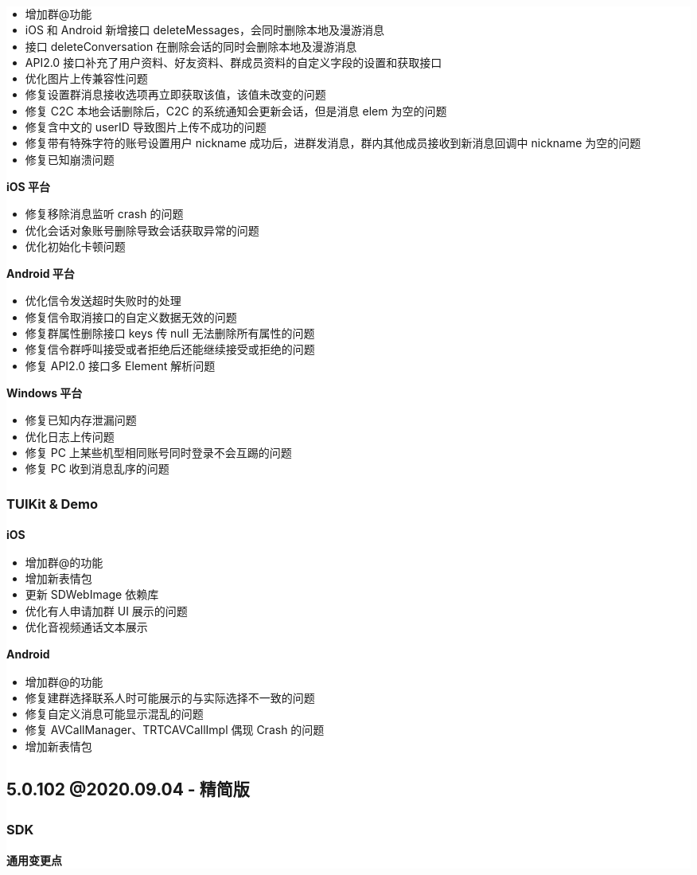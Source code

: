 - 增加群@功能
- iOS 和 Android 新增接口 deleteMessages，会同时删除本地及漫游消息
- 接口 deleteConversation 在删除会话的同时会删除本地及漫游消息
- API2.0 接口补充了用户资料、好友资料、群成员资料的自定义字段的设置和获取接口
- 优化图片上传兼容性问题
- 修复设置群消息接收选项再立即获取该值，该值未改变的问题
- 修复 C2C 本地会话删除后，C2C 的系统通知会更新会话，但是消息 elem 为空的问题
- 修复含中文的 userID 导致图片上传不成功的问题
- 修复带有特殊字符的账号设置用户 nickname 成功后，进群发消息，群内其他成员接收到新消息回调中 nickname 为空的问题
- 修复已知崩溃问题

**iOS 平台**

- 修复移除消息监听 crash 的问题
- 优化会话对象账号删除导致会话获取异常的问题
- 优化初始化卡顿问题

**Android 平台**

- 优化信令发送超时失败时的处理
- 修复信令取消接口的自定义数据无效的问题
- 修复群属性删除接口 keys 传 null 无法删除所有属性的问题
- 修复信令群呼叫接受或者拒绝后还能继续接受或拒绝的问题
- 修复 API2.0 接口多 Element 解析问题

**Windows 平台**

- 修复已知内存泄漏问题
- 优化日志上传问题
- 修复 PC 上某些机型相同账号同时登录不会互踢的问题
- 修复 PC 收到消息乱序的问题

### TUIKit & Demo

**iOS**

- 增加群@的功能
- 增加新表情包
- 更新 SDWebImage 依赖库
- 优化有人申请加群 UI 展示的问题
- 优化音视频通话文本展示

**Android**

- 增加群@的功能
- 修复建群选择联系人时可能展示的与实际选择不一致的问题
- 修复自定义消息可能显示混乱的问题
- 修复 AVCallManager、TRTCAVCallImpl 偶现 Crash 的问题
- 增加新表情包

## 5.0.102 @2020.09.04 - 精简版

### SDK

**通用变更点**
